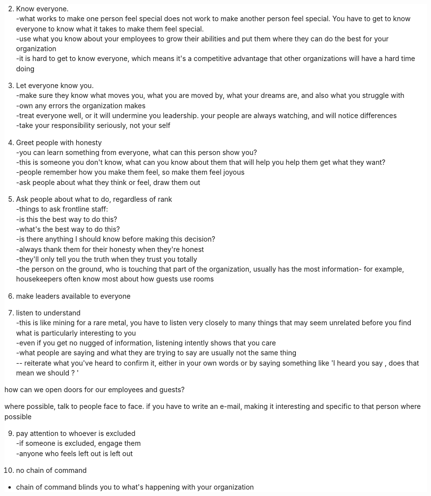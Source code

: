 2. Know everyone.  
-what works to make one person feel special does not work to make another person feel special. You have to get to know everyone to know what it takes to make them feel special.   
-use what you know about your employees to grow their abilities and put them where they can do the best for your organization  
-it is hard to get to know everyone, which means it's a competitive advantage that other organizations will have a hard time doing  

3. Let everyone know you.  
-make sure they know what moves you, what you are moved by, what your dreams are, and also what you struggle with  
-own any errors the organization makes  
-treat everyone well, or it will undermine you leadership. your people are always watching, and will notice differences  
-take your responsibility seriously, not your self  

4. Greet people with honesty  
-you can learn something from everyone, what can this person show you?  
-this is someone you don't know, what can you know about them that will help you help them get what they want?  
-people remember how you make them feel, so make them feel joyous  
-ask people about what they think or feel, draw them out  

5. Ask people about what to do, regardless of rank  
-things to ask frontline staff:  
-is this the best way to do this?  
-what's the best way to do this?  
-is there anything I should know before making this decision?  
-always thank them for their honesty when they're honest  
-they'll only tell you the truth when they trust you totally  
-the person on the ground, who is touching that part of the organization, usually has the most information- for example, housekeepers often know most about how guests use rooms  

6. make leaders available to everyone  

7. listen to understand  
-this is like mining for a rare metal, you have to listen very closely to many things that may seem unrelated before you find what is particularly interesting to you  
-even if you get no nugged of information, listening intently shows that you care  
-what people are saying and what they are trying to say are usually not the same thing  
-- reiterate what you've heard to confirm it, either in your own words or by saying something like 'I heard you say <what was said>, does that mean we should <what you should do in light of that information>?  '

how can we open doors for our employees and guests?  

where possible, talk to people face to face. if you have to write an e-mail, making it interesting and specific to that person where possible  

9. pay attention to whoever is excluded  
-if someone is excluded, engage them  
-anyone who feels left out is left out  

10. no chain of command  
- chain of command blinds you to what's happening with your organization  
